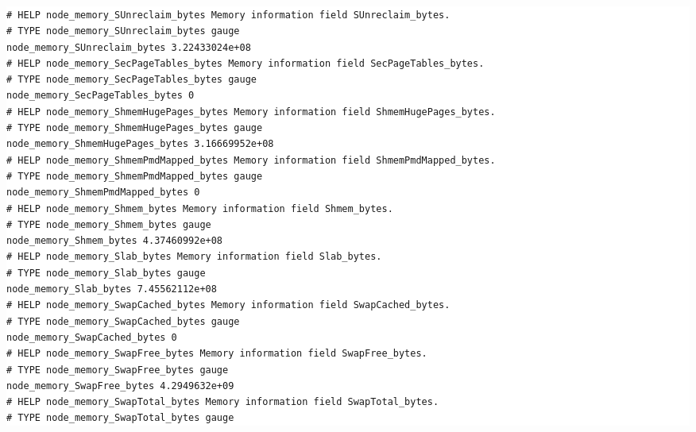     # HELP node_memory_SUnreclaim_bytes Memory information field SUnreclaim_bytes.
    # TYPE node_memory_SUnreclaim_bytes gauge
    node_memory_SUnreclaim_bytes 3.22433024e+08
    # HELP node_memory_SecPageTables_bytes Memory information field SecPageTables_bytes.
    # TYPE node_memory_SecPageTables_bytes gauge
    node_memory_SecPageTables_bytes 0
    # HELP node_memory_ShmemHugePages_bytes Memory information field ShmemHugePages_bytes.
    # TYPE node_memory_ShmemHugePages_bytes gauge
    node_memory_ShmemHugePages_bytes 3.16669952e+08
    # HELP node_memory_ShmemPmdMapped_bytes Memory information field ShmemPmdMapped_bytes.
    # TYPE node_memory_ShmemPmdMapped_bytes gauge
    node_memory_ShmemPmdMapped_bytes 0
    # HELP node_memory_Shmem_bytes Memory information field Shmem_bytes.
    # TYPE node_memory_Shmem_bytes gauge
    node_memory_Shmem_bytes 4.37460992e+08
    # HELP node_memory_Slab_bytes Memory information field Slab_bytes.
    # TYPE node_memory_Slab_bytes gauge
    node_memory_Slab_bytes 7.45562112e+08
    # HELP node_memory_SwapCached_bytes Memory information field SwapCached_bytes.
    # TYPE node_memory_SwapCached_bytes gauge
    node_memory_SwapCached_bytes 0
    # HELP node_memory_SwapFree_bytes Memory information field SwapFree_bytes.
    # TYPE node_memory_SwapFree_bytes gauge
    node_memory_SwapFree_bytes 4.2949632e+09
    # HELP node_memory_SwapTotal_bytes Memory information field SwapTotal_bytes.
    # TYPE node_memory_SwapTotal_bytes gauge